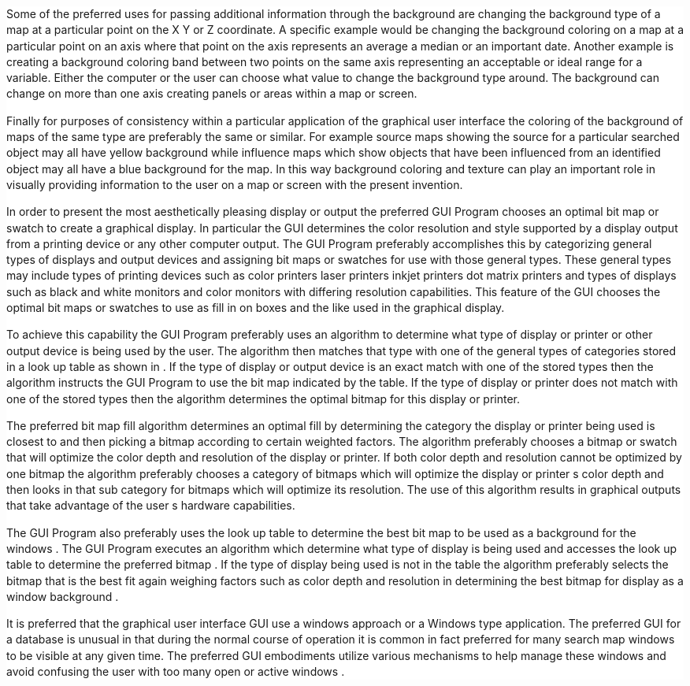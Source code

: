 Some of the preferred uses for passing additional information through the background are changing the background type of a map at a particular point on the X Y or Z coordinate. A specific example would be changing the background coloring on a map at a particular point on an axis where that point on the axis represents an average a median or an important date. Another example is creating a background coloring band between two points on the same axis representing an acceptable or ideal range for a variable. Either the computer or the user can choose what value to change the background type around. The background can change on more than one axis creating panels or areas within a map or screen.

Finally for purposes of consistency within a particular application of the graphical user interface the coloring of the background of maps of the same type are preferably the same or similar. For example source maps showing the source for a particular searched object may all have yellow background while influence maps which show objects that have been influenced from an identified object may all have a blue background for the map. In this way background coloring and texture can play an important role in visually providing information to the user on a map or screen with the present invention.

In order to present the most aesthetically pleasing display or output the preferred GUI Program chooses an optimal bit map or swatch to create a graphical display. In particular the GUI determines the color resolution and style supported by a display output from a printing device or any other computer output. The GUI Program preferably accomplishes this by categorizing general types of displays and output devices and assigning bit maps or swatches for use with those general types. These general types may include types of printing devices such as color printers laser printers inkjet printers dot matrix printers and types of displays such as black and white monitors and color monitors with differing resolution capabilities. This feature of the GUI chooses the optimal bit maps or swatches to use as fill in on boxes and the like used in the graphical display.

To achieve this capability the GUI Program preferably uses an algorithm to determine what type of display or printer or other output device is being used by the user. The algorithm then matches that type with one of the general types of categories stored in a look up table as shown in . If the type of display or output device is an exact match with one of the stored types then the algorithm instructs the GUI Program to use the bit map indicated by the table. If the type of display or printer does not match with one of the stored types then the algorithm determines the optimal bitmap for this display or printer.

The preferred bit map fill algorithm determines an optimal fill by determining the category the display or printer being used is closest to and then picking a bitmap according to certain weighted factors. The algorithm preferably chooses a bitmap or swatch that will optimize the color depth and resolution of the display or printer. If both color depth and resolution cannot be optimized by one bitmap the algorithm preferably chooses a category of bitmaps which will optimize the display or printer s color depth and then looks in that sub category for bitmaps which will optimize its resolution. The use of this algorithm results in graphical outputs that take advantage of the user s hardware capabilities.

The GUI Program also preferably uses the look up table to determine the best bit map to be used as a background for the windows . The GUI Program executes an algorithm which determine what type of display is being used and accesses the look up table to determine the preferred bitmap . If the type of display being used is not in the table the algorithm preferably selects the bitmap that is the best fit again weighing factors such as color depth and resolution in determining the best bitmap for display as a window background .

It is preferred that the graphical user interface GUI use a windows approach or a Windows type application. The preferred GUI for a database is unusual in that during the normal course of operation it is common in fact preferred for many search map windows to be visible at any given time. The preferred GUI embodiments utilize various mechanisms to help manage these windows and avoid confusing the user with too many open or active windows .
